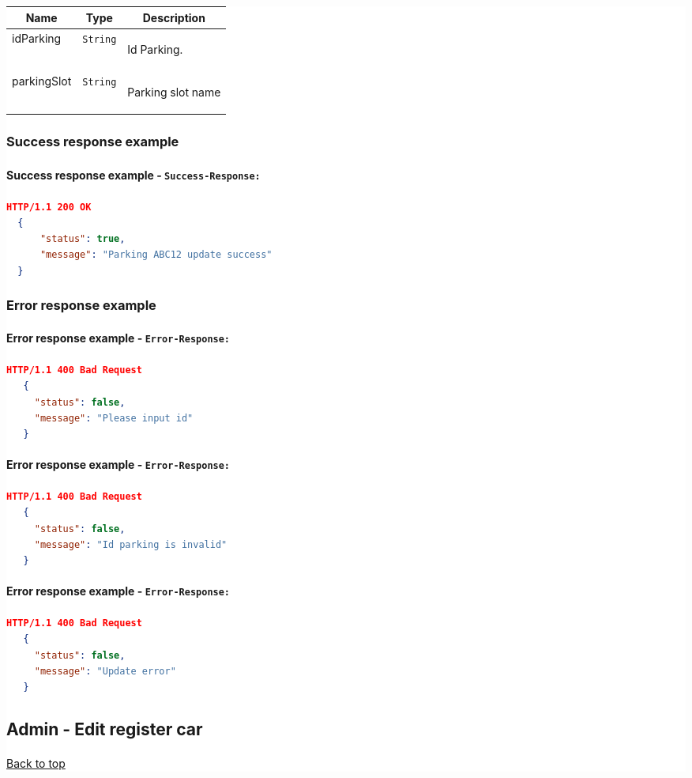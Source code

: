 | Name     | Type       | Description                           |
|----------|------------|---------------------------------------|
| idParking | `String` | <p>Id Parking.</p> |
| parkingSlot | `String` | <p>Parking slot name</p> |

### Success response example

#### Success response example - `Success-Response:`

```json
HTTP/1.1 200 OK
  {
      "status": true,
      "message": "Parking ABC12 update success"
  }
```

### Error response example

#### Error response example - `Error-Response:`

```json
HTTP/1.1 400 Bad Request
   {
     "status": false,
     "message": "Please input id"
   }
```

#### Error response example - `Error-Response:`

```json
HTTP/1.1 400 Bad Request
   {
     "status": false,
     "message": "Id parking is invalid"
   }
```

#### Error response example - `Error-Response:`

```json
HTTP/1.1 400 Bad Request
   {
     "status": false,
     "message": "Update error"
   }
```

## <a name='Admin---Edit-register-car'></a> Admin - Edit register car
[Back to top](#top)

